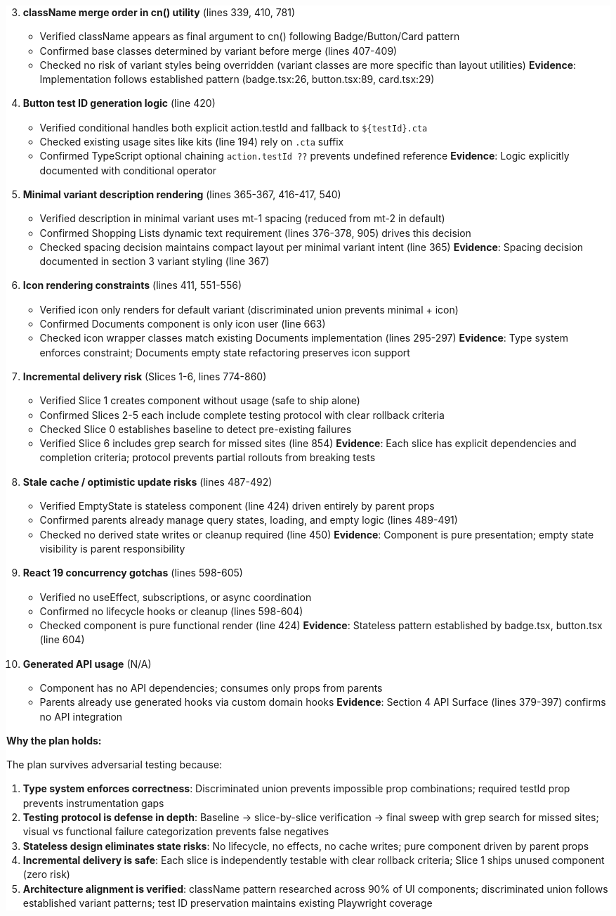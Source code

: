 3. **className merge order in cn() utility** (lines 339, 410, 781)
   - Verified className appears as final argument to cn() following Badge/Button/Card pattern
   - Confirmed base classes determined by variant before merge (lines 407-409)
   - Checked no risk of variant styles being overridden (variant classes are more specific than layout utilities)
   **Evidence**: Implementation follows established pattern (badge.tsx:26, button.tsx:89, card.tsx:29)

4. **Button test ID generation logic** (line 420)
   - Verified conditional handles both explicit action.testId and fallback to `${testId}.cta`
   - Checked existing usage sites like kits (line 194) rely on `.cta` suffix
   - Confirmed TypeScript optional chaining `action.testId ??` prevents undefined reference
   **Evidence**: Logic explicitly documented with conditional operator

5. **Minimal variant description rendering** (lines 365-367, 416-417, 540)
   - Verified description in minimal variant uses mt-1 spacing (reduced from mt-2 in default)
   - Confirmed Shopping Lists dynamic text requirement (lines 376-378, 905) drives this decision
   - Checked spacing decision maintains compact layout per minimal variant intent (line 365)
   **Evidence**: Spacing decision documented in section 3 variant styling (line 367)

6. **Icon rendering constraints** (lines 411, 551-556)
   - Verified icon only renders for default variant (discriminated union prevents minimal + icon)
   - Confirmed Documents component is only icon user (line 663)
   - Checked icon wrapper classes match existing Documents implementation (lines 295-297)
   **Evidence**: Type system enforces constraint; Documents empty state refactoring preserves icon support

7. **Incremental delivery risk** (Slices 1-6, lines 774-860)
   - Verified Slice 1 creates component without usage (safe to ship alone)
   - Confirmed Slices 2-5 each include complete testing protocol with clear rollback criteria
   - Checked Slice 0 establishes baseline to detect pre-existing failures
   - Verified Slice 6 includes grep search for missed sites (line 854)
   **Evidence**: Each slice has explicit dependencies and completion criteria; protocol prevents partial rollouts from breaking tests

8. **Stale cache / optimistic update risks** (lines 487-492)
   - Verified EmptyState is stateless component (line 424) driven entirely by parent props
   - Confirmed parents already manage query states, loading, and empty logic (lines 489-491)
   - Checked no derived state writes or cleanup required (line 450)
   **Evidence**: Component is pure presentation; empty state visibility is parent responsibility

9. **React 19 concurrency gotchas** (lines 598-605)
   - Verified no useEffect, subscriptions, or async coordination
   - Confirmed no lifecycle hooks or cleanup (lines 598-604)
   - Checked component is pure functional render (line 424)
   **Evidence**: Stateless pattern established by badge.tsx, button.tsx (line 604)

10. **Generated API usage** (N/A)
    - Component has no API dependencies; consumes only props from parents
    - Parents already use generated hooks via custom domain hooks
    **Evidence**: Section 4 API Surface (lines 379-397) confirms no API integration

**Why the plan holds:**

The plan survives adversarial testing because:

1. **Type system enforces correctness**: Discriminated union prevents impossible prop combinations; required testId prop prevents instrumentation gaps
2. **Testing protocol is defense in depth**: Baseline → slice-by-slice verification → final sweep with grep search for missed sites; visual vs functional failure categorization prevents false negatives
3. **Stateless design eliminates state risks**: No lifecycle, no effects, no cache writes; pure component driven by parent props
4. **Incremental delivery is safe**: Each slice is independently testable with clear rollback criteria; Slice 1 ships unused component (zero risk)
5. **Architecture alignment is verified**: className pattern researched across 90% of UI components; discriminated union follows established variant patterns; test ID preservation maintains existing Playwright coverage
